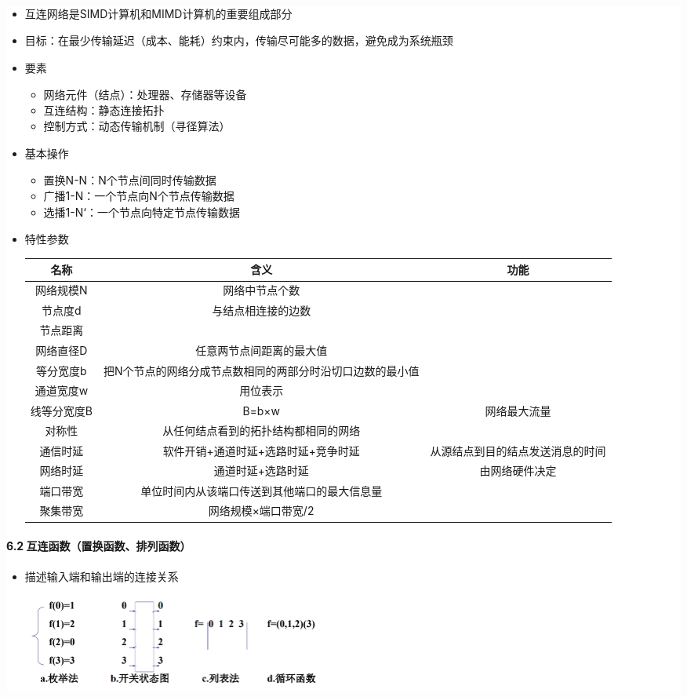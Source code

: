   - 互连网络是SIMD计算机和MIMD计算机的重要组成部分
  - 目标：在最少传输延迟（成本、能耗）约束内，传输尽可能多的数据，避免成为系统瓶颈

- 要素

  - 网络元件（结点）：处理器、存储器等设备
  - 互连结构：静态连接拓扑
  - 控制方式：动态传输机制（寻径算法）

- 基本操作

  - 置换N-N：N个节点间同时传输数据
  - 广播1-N：一个节点向N个节点传输数据
  - 选播1-N‘：一个节点向特定节点传输数据

- 特性参数

  |    名称     |                           含义                            |               功能               |
  | :---------: | :-------------------------------------------------------: | :------------------------------: |
  |  网络规模N  |                      网络中节点个数                       |                                  |
  |   节点度d   |                    与结点相连接的边数                     |                                  |
  |  节点距离   |                                                           |                                  |
  |  网络直径D  |                 任意两节点间距离的最大值                  |                                  |
  |  等分宽度b  | 把N个节点的网络分成节点数相同的两部分时沿切口边数的最小值 |                                  |
  |  通道宽度w  |                         用位表示                          |                                  |
  | 线等分宽度B |                           B=b×w                           |           网络最大流量           |
  |   对称性    |           从任何结点看到的拓扑结构都相同的网络            |                                  |
  |  通信时延   |            软件开销+通道时延+选路时延+竞争时延            | 从源结点到目的结点发送消息的时间 |
  |  网络时延   |                     通道时延+选路时延                     |          由网络硬件决定          |
  |  端口带宽   |       单位时间内从该端口传送到其他端口的最大信息量        |                                  |
  |  聚集带宽   |                    网络规模×端口带宽/2                    |                                  |

#### 6.2 互连函数（置换函数、排列函数）

- 描述输入端和输出端的连接关系

  <img src="img/13-互连函数的表示.png" style="zoom:50%;" />
